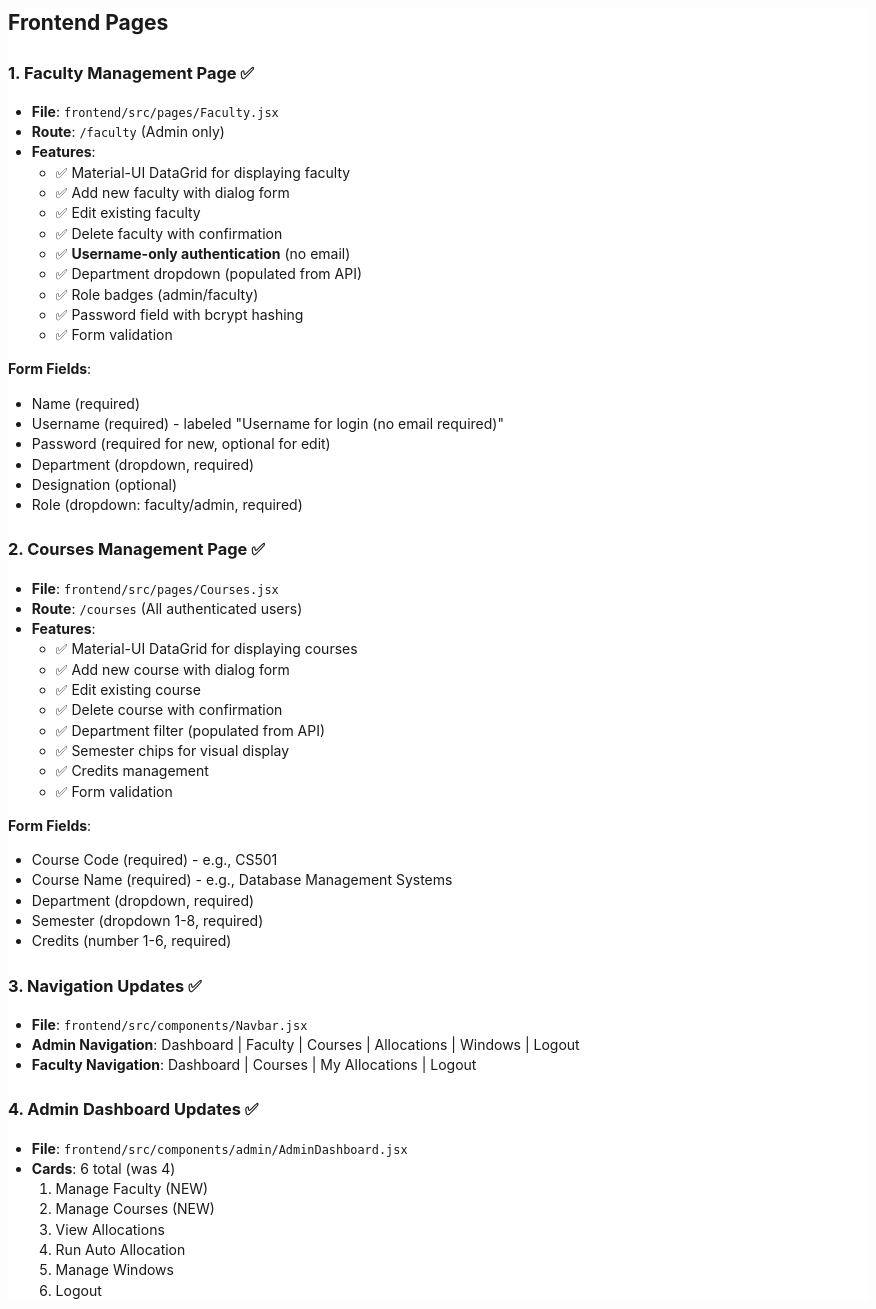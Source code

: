## Frontend Pages

### 1. Faculty Management Page ✅
- **File**: `frontend/src/pages/Faculty.jsx`
- **Route**: `/faculty` (Admin only)
- **Features**:
  - ✅ Material-UI DataGrid for displaying faculty
  - ✅ Add new faculty with dialog form
  - ✅ Edit existing faculty
  - ✅ Delete faculty with confirmation
  - ✅ **Username-only authentication** (no email)
  - ✅ Department dropdown (populated from API)
  - ✅ Role badges (admin/faculty)
  - ✅ Password field with bcrypt hashing
  - ✅ Form validation

**Form Fields**:
- Name (required)
- Username (required) - labeled "Username for login (no email required)"
- Password (required for new, optional for edit)
- Department (dropdown, required)
- Designation (optional)
- Role (dropdown: faculty/admin, required)

### 2. Courses Management Page ✅
- **File**: `frontend/src/pages/Courses.jsx`
- **Route**: `/courses` (All authenticated users)
- **Features**:
  - ✅ Material-UI DataGrid for displaying courses
  - ✅ Add new course with dialog form
  - ✅ Edit existing course
  - ✅ Delete course with confirmation
  - ✅ Department filter (populated from API)
  - ✅ Semester chips for visual display
  - ✅ Credits management
  - ✅ Form validation

**Form Fields**:
- Course Code (required) - e.g., CS501
- Course Name (required) - e.g., Database Management Systems
- Department (dropdown, required)
- Semester (dropdown 1-8, required)
- Credits (number 1-6, required)

### 3. Navigation Updates ✅
- **File**: `frontend/src/components/Navbar.jsx`
- **Admin Navigation**: Dashboard | Faculty | Courses | Allocations | Windows | Logout
- **Faculty Navigation**: Dashboard | Courses | My Allocations | Logout

### 4. Admin Dashboard Updates ✅
- **File**: `frontend/src/components/admin/AdminDashboard.jsx`
- **Cards**: 6 total (was 4)
  1. Manage Faculty (NEW)
  2. Manage Courses (NEW)
  3. View Allocations
  4. Run Auto Allocation
  5. Manage Windows
  6. Logout
